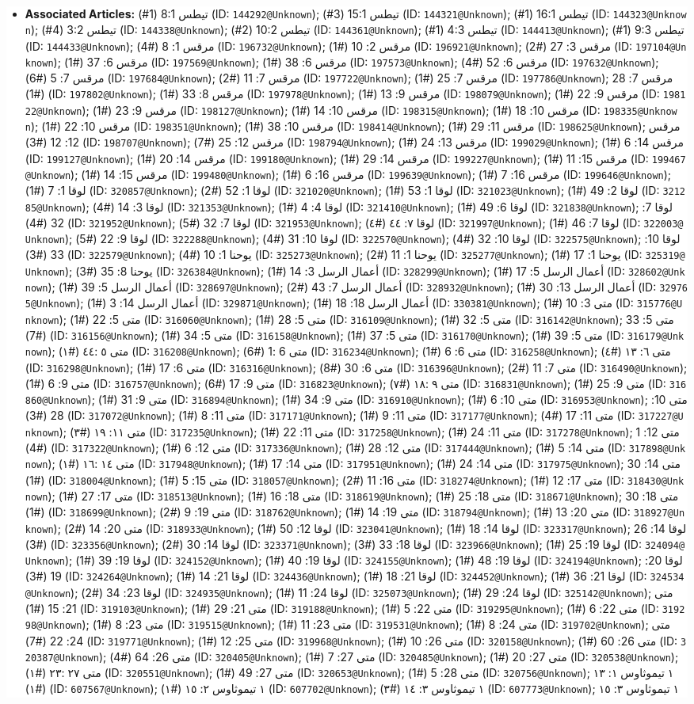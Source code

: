 * **Associated Articles:** تيطس 8:1 (1#) (ID: `144292@Unknown`); تيطس 15:1 (3#) (ID: `144321@Unknown`); تيطس 16:1 (1#) (ID: `144323@Unknown`); تيطس 3:2 (4#) (ID: `144338@Unknown`); تيطس 10:2 (2#) (ID: `144361@Unknown`); تيطس 4:3 (1#) (ID: `144413@Unknown`); تيطس 9:3 (1#) (ID: `144433@Unknown`); مرقس 1: 8 (#4) (ID: `196732@Unknown`); مرقس 2: 10 (#1) (ID: `196921@Unknown`); مرقس 3: 27 (#2) (ID: `197104@Unknown`); مرقس 6: 37 (#1) (ID: `197569@Unknown`); مرقس 6: 38 (#1) (ID: `197573@Unknown`); مرقس 6: 52 (#4) (ID: `197632@Unknown`); مرقس 7: 5 (#6) (ID: `197684@Unknown`); مرقس 7: 11 (#2) (ID: `197722@Unknown`); مرقس 7: 25 (#1) (ID: `197786@Unknown`); مرقس 7: 28 (#1) (ID: `197802@Unknown`); مرقس 8: 33 (#1) (ID: `197978@Unknown`); مرقس 9: 13 (#1) (ID: `198079@Unknown`); مرقس 9: 22 (#1) (ID: `198122@Unknown`); مرقس 9: 23 (#1) (ID: `198127@Unknown`); مرقس 10: 14 (#1) (ID: `198315@Unknown`); مرقس 10: 18 (#1) (ID: `198335@Unknown`); مرقس 10: 22 (#1) (ID: `198351@Unknown`); مرقس 10: 38 (#1) (ID: `198414@Unknown`); مرقس 11: 29 (#1) (ID: `198625@Unknown`); مرقس 12: 12 (#3) (ID: `198707@Unknown`); مرقس 12: 25 (#7) (ID: `198794@Unknown`); مرقس 13: 24 (#1) (ID: `199029@Unknown`); مرقس 14: 6 (#1) (ID: `199127@Unknown`); مرقس 14: 20 (#1) (ID: `199180@Unknown`); مرقس 14: 29 (#1) (ID: `199227@Unknown`); مرقس 15: 11 (#1) (ID: `199467@Unknown`); مرقس 15: 14 (#1) (ID: `199480@Unknown`); مرقس 16: 6 (#1) (ID: `199639@Unknown`); مرقس 16: 7 (#1) (ID: `199646@Unknown`); لوقا 1: 7 (#1) (ID: `320857@Unknown`); لوقا 1: 52 (#2) (ID: `321020@Unknown`); لوقا 1: 53 (#1) (ID: `321023@Unknown`); لوقا 2: 49 (#1) (ID: `321285@Unknown`); لوقا 3: 14 (#4) (ID: `321353@Unknown`); لوقا 4: 4 (#1) (ID: `321410@Unknown`); لوقا 6: 49 (#1) (ID: `321838@Unknown`); لوقا 7: 32 (#4) (ID: `321952@Unknown`); لوقا 7: 32 (#5) (ID: `321953@Unknown`); لوقا ٧: ٤٤ (#٤) (ID: `321997@Unknown`); لوقا 7: 46 (#1) (ID: `322003@Unknown`); لوقا 9: 22 (#5) (ID: `322288@Unknown`); لوقا 10: 31 (#4) (ID: `322570@Unknown`); لوقا 10: 32 (#4) (ID: `322575@Unknown`); لوقا 10: 33 (#3) (ID: `322579@Unknown`); يوحنا 1: 10 (#4) (ID: `325273@Unknown`); يوحنا 1: 11 (#2) (ID: `325277@Unknown`); يوحنا 1: 17 (#1) (ID: `325319@Unknown`); يوحنا 8: 35 (#3) (ID: `326384@Unknown`); أعمال الرسل 3: 14 (#1) (ID: `328299@Unknown`); أعمال الرسل 5: 17 (#1) (ID: `328602@Unknown`); أعمال الرسل 5: 39 (#1) (ID: `328697@Unknown`); أعمال الرسل 7: 43 (#2) (ID: `328932@Unknown`); أعمال الرسل 13: 30 (#1) (ID: `329765@Unknown`); أعمال الرسل 14: 3 (#1) (ID: `329871@Unknown`); أعمال الرسل 18: 18 (#1) (ID: `330381@Unknown`); متى 3: 10 (#1) (ID: `315776@Unknown`); متى 5: 22 (#1) (ID: `316060@Unknown`); متى 5: 28 (#1) (ID: `316109@Unknown`); متى 5: 32 (#1) (ID: `316142@Unknown`); متى 5: 33 (#7) (ID: `316156@Unknown`); متى 5: 34 (#1) (ID: `316158@Unknown`); متى 5: 37 (#1) (ID: `316170@Unknown`); متى 5: 39 (#1) (ID: `316179@Unknown`); متى ٥ :٤٤ (#١) (ID: `316208@Unknown`); متى 6 :1 (#6) (ID: `316234@Unknown`); متى 6: 6 (#1) (ID: `316258@Unknown`); متى ٦: ١٣ (#٤) (ID: `316298@Unknown`); متى 6: 17 (#1) (ID: `316316@Unknown`); متى 6: 30 (#8) (ID: `316396@Unknown`); متى 7: 11 (#2) (ID: `316490@Unknown`); متى 9: 6 (#1) (ID: `316757@Unknown`); متى 9: 17 (#6) (ID: `316823@Unknown`); متى ٩ :١٨ (#٧) (ID: `316831@Unknown`); متى 9: 25 (#1) (ID: `316860@Unknown`); متى 9: 31 (#1) (ID: `316894@Unknown`); متى 9: 34 (#1) (ID: `316910@Unknown`); متى 10: 6 (#1) (ID: `316953@Unknown`); متى 10: 28 (#3) (ID: `317072@Unknown`); متى 11: 8 (#1) (ID: `317171@Unknown`); متى 11: 9 (#1) (ID: `317177@Unknown`); متى 11: 17 (#4) (ID: `317227@Unknown`); متى ١١: ١٩ (#٣) (ID: `317235@Unknown`); متى 11: 22 (#1) (ID: `317258@Unknown`); متى 11: 24 (#1) (ID: `317278@Unknown`); متى 12: 1 (#4) (ID: `317322@Unknown`); متى 12: 6 (#1) (ID: `317336@Unknown`); متى 12: 28 (#1) (ID: `317444@Unknown`); متى 14: 5 (#1) (ID: `317898@Unknown`); متى ١٤ :١٦ (#١) (ID: `317948@Unknown`); متى 14: 17 (#1) (ID: `317951@Unknown`); متى 14: 24 (#1) (ID: `317975@Unknown`); متى 14: 30 (#1) (ID: `318004@Unknown`); متى 15: 5 (#1) (ID: `318057@Unknown`); متى 16: 11 (#2) (ID: `318274@Unknown`); متى 17: 12 (#1) (ID: `318430@Unknown`); متى 17: 27 (#1) (ID: `318513@Unknown`); متى 18: 16 (#1) (ID: `318619@Unknown`); متى 18: 25 (#1) (ID: `318671@Unknown`); متى 18: 30 (#1) (ID: `318699@Unknown`); متى 19: 9 (#2) (ID: `318762@Unknown`); متى 19: 14 (#1) (ID: `318794@Unknown`); متى 20: 13 (#1) (ID: `318927@Unknown`); متى 20: 14 (#2) (ID: `318933@Unknown`); لوقا 12: 50 (#1) (ID: `323041@Unknown`); لوقا 14: 18 (#1) (ID: `323317@Unknown`); لوقا 14: 26 (#3) (ID: `323356@Unknown`); لوقا 14: 30 (#2) (ID: `323371@Unknown`); لوقا 18: 33 (#3) (ID: `323966@Unknown`); لوقا 19: 25 (#1) (ID: `324094@Unknown`); لوقا 19: 39 (#1) (ID: `324152@Unknown`); لوقا 19: 40 (#1) (ID: `324155@Unknown`); لوقا 19: 48 (#1) (ID: `324194@Unknown`); لوقا 20: 19 (#3) (ID: `324264@Unknown`); لوقا 21: 14 (#1) (ID: `324436@Unknown`); لوقا 21: 18 (#1) (ID: `324452@Unknown`); لوقا 21: 36 (#1) (ID: `324534@Unknown`); لوقا 23: 34 (#2) (ID: `324935@Unknown`); لوقا 24: 11 (#1) (ID: `325073@Unknown`); لوقا 24: 29 (#1) (ID: `325142@Unknown`); متى 21: 15 (#1) (ID: `319103@Unknown`); متى 21: 29 (#1) (ID: `319188@Unknown`); متى 22: 5 (#1) (ID: `319295@Unknown`); متى 22: 6 (#1) (ID: `319298@Unknown`); متى 23: 8 (#1) (ID: `319515@Unknown`); متى 23: 11 (#1) (ID: `319531@Unknown`); متى 24: 8 (#1) (ID: `319702@Unknown`); متى 24: 22 (#7) (ID: `319771@Unknown`); متى 25: 12 (#1) (ID: `319968@Unknown`); متى 26: 10 (#1) (ID: `320158@Unknown`); متى 26: 60 (#1) (ID: `320387@Unknown`); متى 26: 64 (#4) (ID: `320405@Unknown`); متى 27: 7 (#1) (ID: `320485@Unknown`); متى 27: 20 (#1) (ID: `320538@Unknown`); متى ٢٧ :٢٣ (#١) (ID: `320551@Unknown`); متى 27: 49 (#1) (ID: `320653@Unknown`); متى 28: 5 (#1) (ID: `320756@Unknown`); ١ تيموثاوس ١: ١٣ (#١) (ID: `607567@Unknown`); ١ تيموثاوس ٢: ١٥ (#١) (ID: `607702@Unknown`); ١ تيموثاوس ٣: ١٤ (#٣) (ID: `607773@Unknown`); ١ تيموثاوس ٣: ١٥